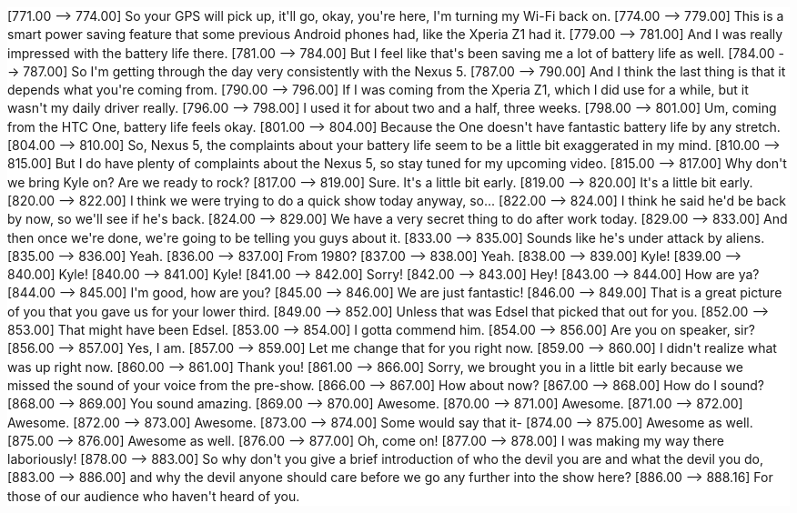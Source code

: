 [771.00 --> 774.00]  So your GPS will pick up, it'll go, okay, you're here, I'm turning my Wi-Fi back on.
[774.00 --> 779.00]  This is a smart power saving feature that some previous Android phones had, like the Xperia Z1 had it.
[779.00 --> 781.00]  And I was really impressed with the battery life there.
[781.00 --> 784.00]  But I feel like that's been saving me a lot of battery life as well.
[784.00 --> 787.00]  So I'm getting through the day very consistently with the Nexus 5.
[787.00 --> 790.00]  And I think the last thing is that it depends what you're coming from.
[790.00 --> 796.00]  If I was coming from the Xperia Z1, which I did use for a while, but it wasn't my daily driver really.
[796.00 --> 798.00]  I used it for about two and a half, three weeks.
[798.00 --> 801.00]  Um, coming from the HTC One, battery life feels okay.
[801.00 --> 804.00]  Because the One doesn't have fantastic battery life by any stretch.
[804.00 --> 810.00]  So, Nexus 5, the complaints about your battery life seem to be a little bit exaggerated in my mind.
[810.00 --> 815.00]  But I do have plenty of complaints about the Nexus 5, so stay tuned for my upcoming video.
[815.00 --> 817.00]  Why don't we bring Kyle on? Are we ready to rock?
[817.00 --> 819.00]  Sure. It's a little bit early.
[819.00 --> 820.00]  It's a little bit early.
[820.00 --> 822.00]  I think we were trying to do a quick show today anyway, so...
[822.00 --> 824.00]  I think he said he'd be back by now, so we'll see if he's back.
[824.00 --> 829.00]  We have a very secret thing to do after work today.
[829.00 --> 833.00]  And then once we're done, we're going to be telling you guys about it.
[833.00 --> 835.00]  Sounds like he's under attack by aliens.
[835.00 --> 836.00]  Yeah.
[836.00 --> 837.00]  From 1980?
[837.00 --> 838.00]  Yeah.
[838.00 --> 839.00]  Kyle!
[839.00 --> 840.00]  Kyle!
[840.00 --> 841.00]  Kyle!
[841.00 --> 842.00]  Sorry!
[842.00 --> 843.00]  Hey!
[843.00 --> 844.00]  How are ya?
[844.00 --> 845.00]  I'm good, how are you?
[845.00 --> 846.00]  We are just fantastic!
[846.00 --> 849.00]  That is a great picture of you that you gave us for your lower third.
[849.00 --> 852.00]  Unless that was Edsel that picked that out for you.
[852.00 --> 853.00]  That might have been Edsel.
[853.00 --> 854.00]  I gotta commend him.
[854.00 --> 856.00]  Are you on speaker, sir?
[856.00 --> 857.00]  Yes, I am.
[857.00 --> 859.00]  Let me change that for you right now.
[859.00 --> 860.00]  I didn't realize what was up right now.
[860.00 --> 861.00]  Thank you!
[861.00 --> 866.00]  Sorry, we brought you in a little bit early because we missed the sound of your voice from the pre-show.
[866.00 --> 867.00]  How about now?
[867.00 --> 868.00]  How do I sound?
[868.00 --> 869.00]  You sound amazing.
[869.00 --> 870.00]  Awesome.
[870.00 --> 871.00]  Awesome.
[871.00 --> 872.00]  Awesome.
[872.00 --> 873.00]  Awesome.
[873.00 --> 874.00]  Some would say that it-
[874.00 --> 875.00]  Awesome as well.
[875.00 --> 876.00]  Awesome as well.
[876.00 --> 877.00]  Oh, come on!
[877.00 --> 878.00]  I was making my way there laboriously!
[878.00 --> 883.00]  So why don't you give a brief introduction of who the devil you are and what the devil you do,
[883.00 --> 886.00]  and why the devil anyone should care before we go any further into the show here?
[886.00 --> 888.16]  For those of our audience who haven't heard of you.
